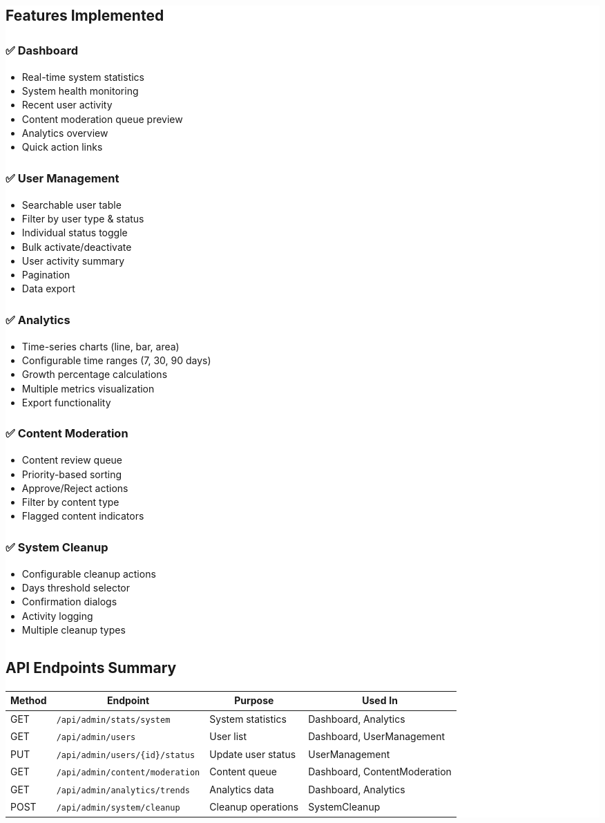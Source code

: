 ## Features Implemented

### ✅ Dashboard
- Real-time system statistics
- System health monitoring
- Recent user activity
- Content moderation queue preview
- Analytics overview
- Quick action links

### ✅ User Management
- Searchable user table
- Filter by user type & status
- Individual status toggle
- Bulk activate/deactivate
- User activity summary
- Pagination
- Data export

### ✅ Analytics
- Time-series charts (line, bar, area)
- Configurable time ranges (7, 30, 90 days)
- Growth percentage calculations
- Multiple metrics visualization
- Export functionality

### ✅ Content Moderation
- Content review queue
- Priority-based sorting
- Approve/Reject actions
- Filter by content type
- Flagged content indicators

### ✅ System Cleanup
- Configurable cleanup actions
- Days threshold selector
- Confirmation dialogs
- Activity logging
- Multiple cleanup types

## API Endpoints Summary

| Method | Endpoint | Purpose | Used In |
|--------|----------|---------|---------|
| GET | `/api/admin/stats/system` | System statistics | Dashboard, Analytics |
| GET | `/api/admin/users` | User list | Dashboard, UserManagement |
| PUT | `/api/admin/users/{id}/status` | Update user status | UserManagement |
| GET | `/api/admin/content/moderation` | Content queue | Dashboard, ContentModeration |
| GET | `/api/admin/analytics/trends` | Analytics data | Dashboard, Analytics |
| POST | `/api/admin/system/cleanup` | Cleanup operations | SystemCleanup |

